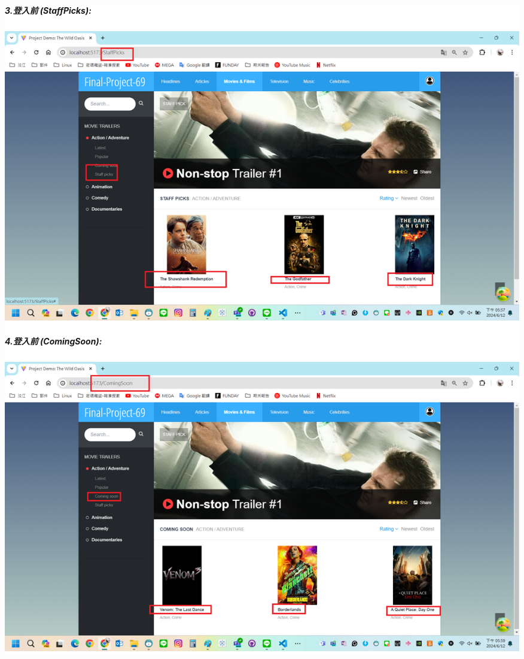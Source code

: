 ##### 3.登入前 (StaffPicks):

![登入前](登入前staffpicks.png)

##### 4.登入前 (ComingSoon):

![登入前](登入前comingSoon.png)
